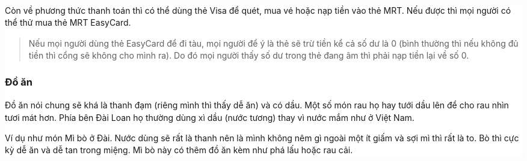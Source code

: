 Còn về phương thức thanh toán thì có thể dùng thẻ Visa để quét, mua vé hoặc nạp tiền vào thẻ MRT. Nếu được thì mọi người có thể thử mua thẻ MRT EasyCard.

> Nếu mọi người dùng thẻ EasyCard để đi tàu, mọi người để ý là thẻ sẽ trừ tiền kể cả số dư là 0 (bình thường thì nếu không đủ tiền thì cổng sẽ không cho mình ra). Do đó mọi người thấy số dư trong thẻ đang âm thì phải nạp tiền lại về số 0.

### Đồ ăn
Đồ ăn nói chung sẽ khá là thanh đạm (riêng mình thì thấy dễ ăn) và có dầu. Một số món rau họ hay tưới dầu lên để cho rau nhìn tươi mát hơn. Phía bên Đài Loan họ thường dùng xì dầu (nước tương) thay vì nước mắm như ở Việt Nam.

Ví dụ như món Mì bò ở Đài. Nước dùng sẽ rất là thanh nên là mình không nêm gì ngoài một ít giấm và sợi mì thì rất là to. Bò thì cực kỳ dễ ăn và dễ tan trong miệng. Mì bò này có thêm đồ ăn kèm như phá lấu hoặc rau cải.
